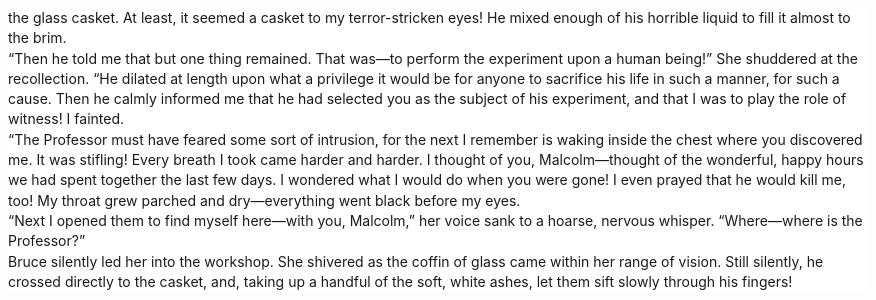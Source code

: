 the glass casket. At least, it seemed a casket to my terror-stricken eyes! He
mixed enough of his horrible liquid to fill it almost to the brim.  
“Then he told me that but one thing remained. That was—to perform the
experiment upon a human being!” She shuddered at the recollection. “He dilated
at length upon what a privilege it would be for anyone to sacrifice his life
in such a manner, for such a cause. Then he calmly informed me that he had
selected you as the subject of his experiment, and that I was to play the role
of witness! I fainted.  
“The Professor must have feared some sort of intrusion, for the next I
remember is waking inside the chest where you discovered me. It was stifling!
Every breath I took came harder and harder. I thought of you, Malcolm—thought
of the wonderful, happy hours we had spent together the last few days. I
wondered what I would do when you were gone! I even prayed that he would kill
me, too! My throat grew parched and dry—everything went black before my eyes.  
“Next I opened them to find myself here—with you, Malcolm,” her voice sank to
a hoarse, nervous whisper. “Where—where is the Professor?”  
Bruce silently led her into the workshop. She shivered as the coffin of glass
came within her range of vision. Still silently, he crossed directly to the
casket, and, taking up a handful of the soft, white ashes, let them sift
slowly through his fingers!  

